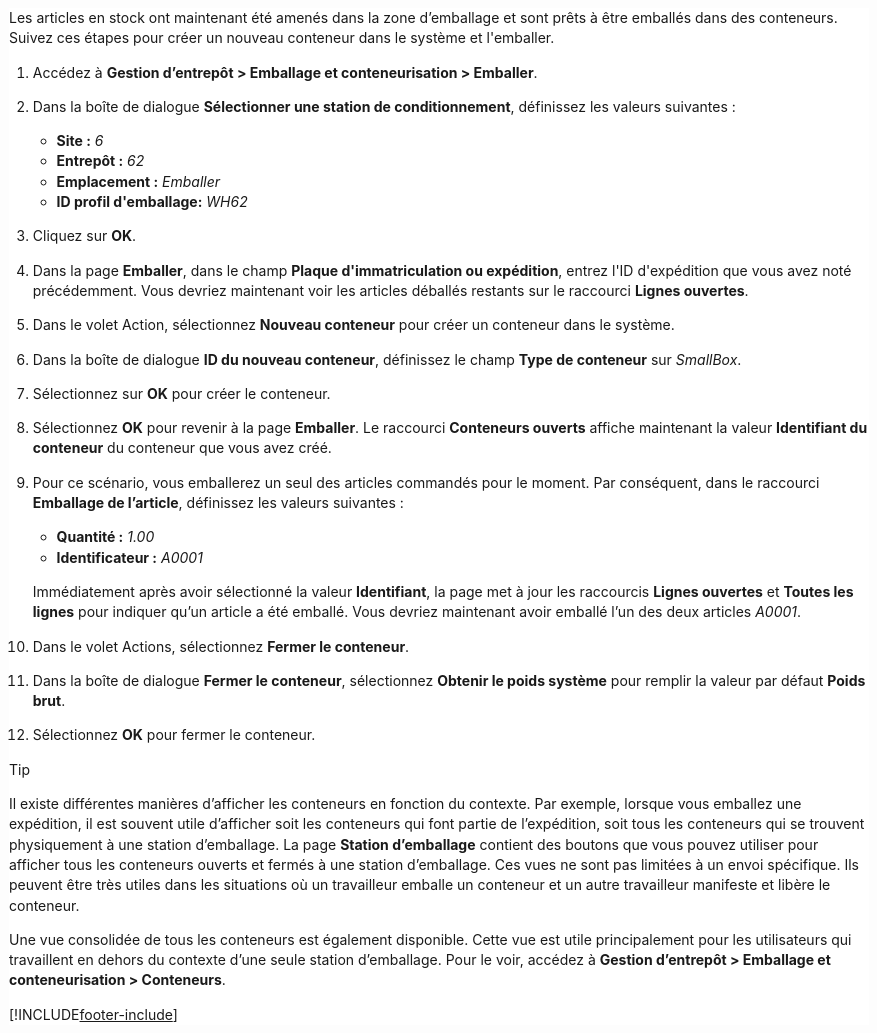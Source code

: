 Les articles en stock ont maintenant été amenés dans la zone d’emballage et sont prêts à être emballés dans des conteneurs. Suivez ces étapes pour créer un nouveau conteneur dans le système et l'emballer.

1. Accédez à **Gestion d’entrepôt \> Emballage et conteneurisation \> Emballer**.
1. Dans la boîte de dialogue **Sélectionner une station de conditionnement**, définissez les valeurs suivantes :

    - **Site :** *6*
    - **Entrepôt :** *62*
    - **Emplacement :** *Emballer*
    - **ID profil d'emballage:** *WH62*

1. Cliquez sur **OK**.
1. Dans la page **Emballer**, dans le champ **Plaque d'immatriculation ou expédition**, entrez l'ID d'expédition que vous avez noté précédemment. Vous devriez maintenant voir les articles déballés restants sur le raccourci **Lignes ouvertes**.
1. Dans le volet Action, sélectionnez **Nouveau conteneur** pour créer un conteneur dans le système.
1. Dans la boîte de dialogue **ID du nouveau conteneur**, définissez le champ **Type de conteneur** sur *SmallBox*.
1. Sélectionnez sur **OK** pour créer le conteneur.
1. Sélectionnez **OK** pour revenir à la page **Emballer**. Le raccourci **Conteneurs ouverts** affiche maintenant la valeur **Identifiant du conteneur** du conteneur que vous avez créé.
1. Pour ce scénario, vous emballerez un seul des articles commandés pour le moment. Par conséquent, dans le raccourci **Emballage de l’article**, définissez les valeurs suivantes :

    - **Quantité :** *1.00*
    - **Identificateur :** *A0001*

    Immédiatement après avoir sélectionné la valeur **Identifiant**, la page met à jour les raccourcis **Lignes ouvertes** et **Toutes les lignes** pour indiquer qu’un article a été emballé. Vous devriez maintenant avoir emballé l’un des deux articles *A0001*.

1. Dans le volet Actions, sélectionnez **Fermer le conteneur**.
1. Dans la boîte de dialogue **Fermer le conteneur**, sélectionnez **Obtenir le poids système** pour remplir la valeur par défaut **Poids brut**.
1. Sélectionnez **OK** pour fermer le conteneur.

> [!TIP]
> Il existe différentes manières d’afficher les conteneurs en fonction du contexte. Par exemple, lorsque vous emballez une expédition, il est souvent utile d’afficher soit les conteneurs qui font partie de l’expédition, soit tous les conteneurs qui se trouvent physiquement à une station d’emballage. La page **Station d’emballage** contient des boutons que vous pouvez utiliser pour afficher tous les conteneurs ouverts et fermés à une station d’emballage. Ces vues ne sont pas limitées à un envoi spécifique. Ils peuvent être très utiles dans les situations où un travailleur emballe un conteneur et un autre travailleur manifeste et libère le conteneur.
>
> Une vue consolidée de tous les conteneurs est également disponible. Cette vue est utile principalement pour les utilisateurs qui travaillent en dehors du contexte d’une seule station d’emballage. Pour le voir, accédez à **Gestion d’entrepôt \> Emballage et conteneurisation \> Conteneurs**.

[!INCLUDE[footer-include](../../includes/footer-banner.md)]
